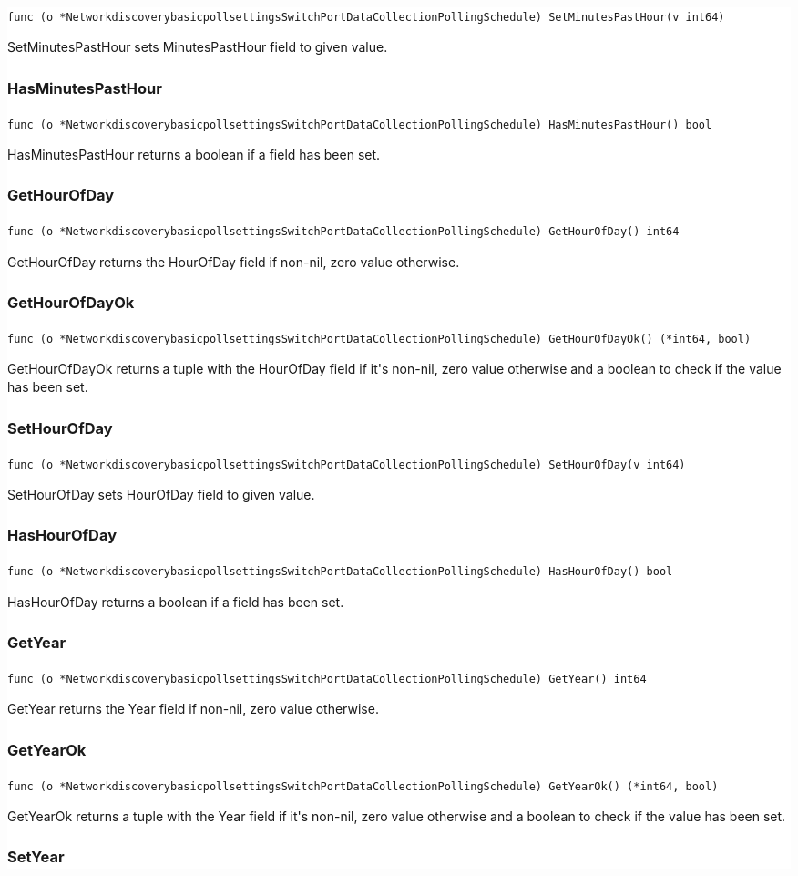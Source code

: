 `func (o *NetworkdiscoverybasicpollsettingsSwitchPortDataCollectionPollingSchedule) SetMinutesPastHour(v int64)`

SetMinutesPastHour sets MinutesPastHour field to given value.

### HasMinutesPastHour

`func (o *NetworkdiscoverybasicpollsettingsSwitchPortDataCollectionPollingSchedule) HasMinutesPastHour() bool`

HasMinutesPastHour returns a boolean if a field has been set.

### GetHourOfDay

`func (o *NetworkdiscoverybasicpollsettingsSwitchPortDataCollectionPollingSchedule) GetHourOfDay() int64`

GetHourOfDay returns the HourOfDay field if non-nil, zero value otherwise.

### GetHourOfDayOk

`func (o *NetworkdiscoverybasicpollsettingsSwitchPortDataCollectionPollingSchedule) GetHourOfDayOk() (*int64, bool)`

GetHourOfDayOk returns a tuple with the HourOfDay field if it's non-nil, zero value otherwise
and a boolean to check if the value has been set.

### SetHourOfDay

`func (o *NetworkdiscoverybasicpollsettingsSwitchPortDataCollectionPollingSchedule) SetHourOfDay(v int64)`

SetHourOfDay sets HourOfDay field to given value.

### HasHourOfDay

`func (o *NetworkdiscoverybasicpollsettingsSwitchPortDataCollectionPollingSchedule) HasHourOfDay() bool`

HasHourOfDay returns a boolean if a field has been set.

### GetYear

`func (o *NetworkdiscoverybasicpollsettingsSwitchPortDataCollectionPollingSchedule) GetYear() int64`

GetYear returns the Year field if non-nil, zero value otherwise.

### GetYearOk

`func (o *NetworkdiscoverybasicpollsettingsSwitchPortDataCollectionPollingSchedule) GetYearOk() (*int64, bool)`

GetYearOk returns a tuple with the Year field if it's non-nil, zero value otherwise
and a boolean to check if the value has been set.

### SetYear
